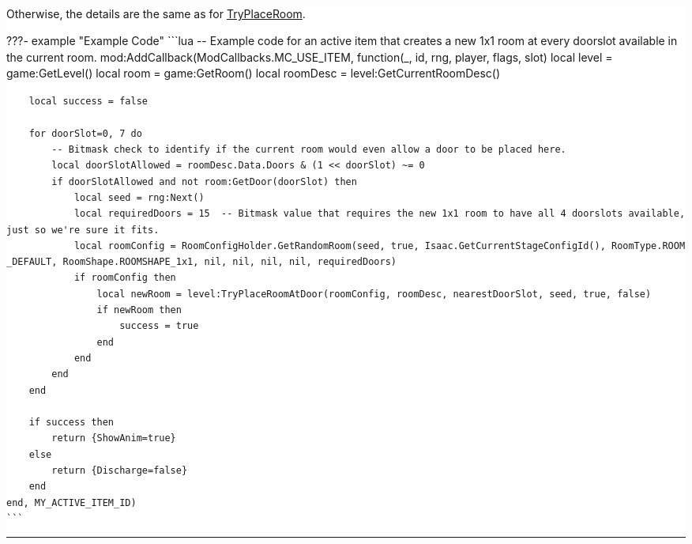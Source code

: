 Otherwise, the details are the same as for [TryPlaceRoom](Isaac.md#tryplaceroom).

???- example "Example Code"
	```lua
	-- Example code for an active item that creates a new 1x1 room at every doorslot available in the current room.
	mod:AddCallback(ModCallbacks.MC_USE_ITEM, function(_, id, rng, player, flags, slot)
		local level = game:GetLevel()
		local room = game:GetRoom()
		local roomDesc = level:GetCurrentRoomDesc()
		
		local success = false
		
		for doorSlot=0, 7 do
			-- Bitmask check to identify if the current room would even allow a door to be placed here.
			local doorSlotAllowed = roomDesc.Data.Doors & (1 << doorSlot) ~= 0
			if doorSlotAllowed and not room:GetDoor(doorSlot) then
				local seed = rng:Next()
				local requiredDoors = 15  -- Bitmask value that requires the new 1x1 room to have all 4 doorslots available, just so we're sure it fits.
				local roomConfig = RoomConfigHolder.GetRandomRoom(seed, true, Isaac.GetCurrentStageConfigId(), RoomType.ROOM_DEFAULT, RoomShape.ROOMSHAPE_1x1, nil, nil, nil, nil, requiredDoors)
				if roomConfig then
					local newRoom = level:TryPlaceRoomAtDoor(roomConfig, roomDesc, nearestDoorSlot, seed, true, false)
					if newRoom then
						success = true
					end
				end
			end
		end
		
		if success then
			return {ShowAnim=true}
		else
			return {Discharge=false}
		end
	end, MY_ACTIVE_ITEM_ID)
	```

___
